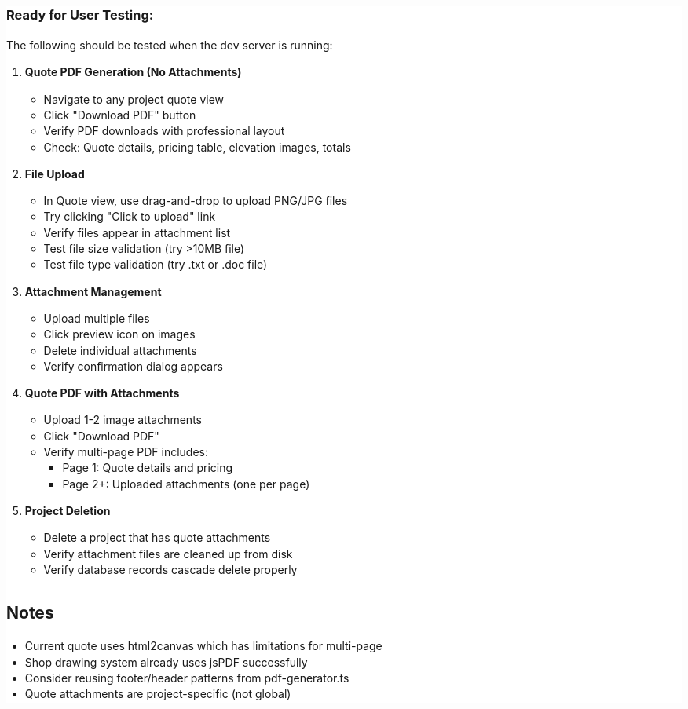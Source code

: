 ### Ready for User Testing:
The following should be tested when the dev server is running:

1. **Quote PDF Generation (No Attachments)**
   - Navigate to any project quote view
   - Click "Download PDF" button
   - Verify PDF downloads with professional layout
   - Check: Quote details, pricing table, elevation images, totals

2. **File Upload**
   - In Quote view, use drag-and-drop to upload PNG/JPG files
   - Try clicking "Click to upload" link
   - Verify files appear in attachment list
   - Test file size validation (try >10MB file)
   - Test file type validation (try .txt or .doc file)

3. **Attachment Management**
   - Upload multiple files
   - Click preview icon on images
   - Delete individual attachments
   - Verify confirmation dialog appears

4. **Quote PDF with Attachments**
   - Upload 1-2 image attachments
   - Click "Download PDF"
   - Verify multi-page PDF includes:
     - Page 1: Quote details and pricing
     - Page 2+: Uploaded attachments (one per page)

5. **Project Deletion**
   - Delete a project that has quote attachments
   - Verify attachment files are cleaned up from disk
   - Verify database records cascade delete properly

## Notes
- Current quote uses html2canvas which has limitations for multi-page
- Shop drawing system already uses jsPDF successfully
- Consider reusing footer/header patterns from pdf-generator.ts
- Quote attachments are project-specific (not global)
